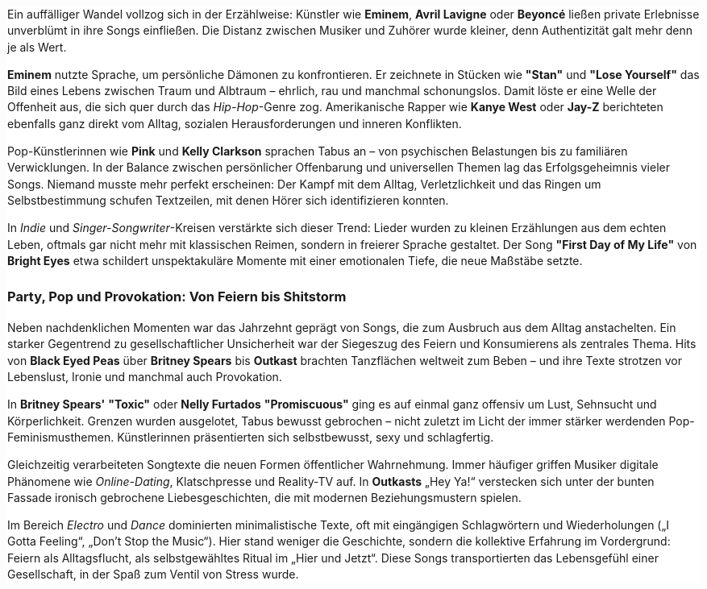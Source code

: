 Ein auffälliger Wandel vollzog sich in der Erzählweise: Künstler wie **Eminem**, **Avril Lavigne**
oder **Beyoncé** ließen private Erlebnisse unverblümt in ihre Songs einfließen. Die Distanz zwischen
Musiker und Zuhörer wurde kleiner, denn Authentizität galt mehr denn je als Wert.

**Eminem** nutzte Sprache, um persönliche Dämonen zu konfrontieren. Er zeichnete in Stücken wie
**"Stan"** und **"Lose Yourself"** das Bild eines Lebens zwischen Traum und Albtraum – ehrlich, rau
und manchmal schonungslos. Damit löste er eine Welle der Offenheit aus, die sich quer durch das
_Hip-Hop_-Genre zog. Amerikanische Rapper wie **Kanye West** oder **Jay-Z** berichteten ebenfalls
ganz direkt vom Alltag, sozialen Herausforderungen und inneren Konflikten.

Pop-Künstlerinnen wie **Pink** und **Kelly Clarkson** sprachen Tabus an – von psychischen
Belastungen bis zu familiären Verwicklungen. In der Balance zwischen persönlicher Offenbarung und
universellen Themen lag das Erfolgsgeheimnis vieler Songs. Niemand musste mehr perfekt erscheinen:
Der Kampf mit dem Alltag, Verletzlichkeit und das Ringen um Selbstbestimmung schufen Textzeilen, mit
denen Hörer sich identifizieren konnten.

In _Indie_ und _Singer-Songwriter_-Kreisen verstärkte sich dieser Trend: Lieder wurden zu kleinen
Erzählungen aus dem echten Leben, oftmals gar nicht mehr mit klassischen Reimen, sondern in freierer
Sprache gestaltet. Der Song **"First Day of My Life"** von **Bright Eyes** etwa schildert
unspektakuläre Momente mit einer emotionalen Tiefe, die neue Maßstäbe setzte.

### Party, Pop und Provokation: Von Feiern bis Shitstorm

Neben nachdenklichen Momenten war das Jahrzehnt geprägt von Songs, die zum Ausbruch aus dem Alltag
anstachelten. Ein starker Gegentrend zu gesellschaftlicher Unsicherheit war der Siegeszug des Feiern
und Konsumierens als zentrales Thema. Hits von **Black Eyed Peas** über **Britney Spears** bis
**Outkast** brachten Tanzflächen weltweit zum Beben – und ihre Texte strotzen vor Lebenslust, Ironie
und manchmal auch Provokation.

In **Britney Spears'** **"Toxic"** oder **Nelly Furtados** **"Promiscuous"** ging es auf einmal ganz
offensiv um Lust, Sehnsucht und Körperlichkeit. Grenzen wurden ausgelotet, Tabus bewusst gebrochen –
nicht zuletzt im Licht der immer stärker werdenden Pop-Feminismusthemen. Künstlerinnen präsentierten
sich selbstbewusst, sexy und schlagfertig.

Gleichzeitig verarbeiteten Songtexte die neuen Formen öffentlicher Wahrnehmung. Immer häufiger
griffen Musiker digitale Phänomene wie _Online-Dating_, Klatschpresse und Reality-TV auf. In
**Outkasts** „Hey Ya!“ verstecken sich unter der bunten Fassade ironisch gebrochene
Liebesgeschichten, die mit modernen Beziehungsmustern spielen.

Im Bereich _Electro_ und _Dance_ dominierten minimalistische Texte, oft mit eingängigen
Schlagwörtern und Wiederholungen („I Gotta Feeling“, „Don’t Stop the Music“). Hier stand weniger die
Geschichte, sondern die kollektive Erfahrung im Vordergrund: Feiern als Alltagsflucht, als
selbstgewähltes Ritual im „Hier und Jetzt“. Diese Songs transportierten das Lebensgefühl einer
Gesellschaft, in der Spaß zum Ventil von Stress wurde.
